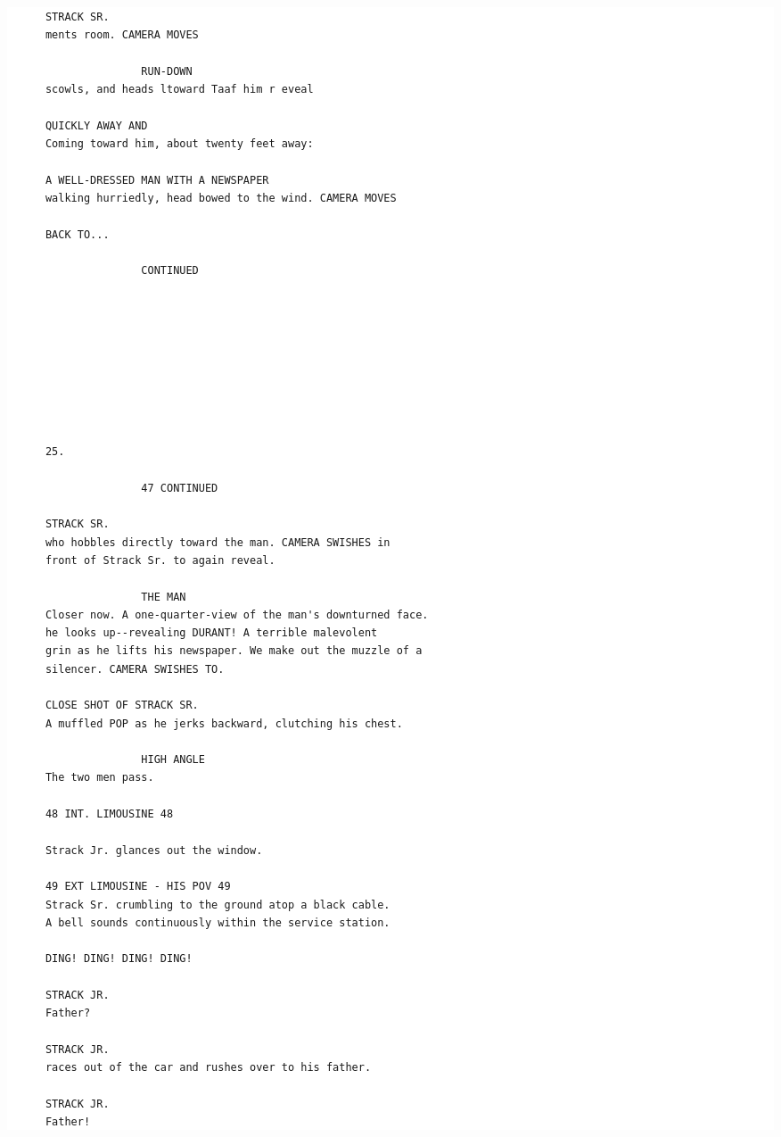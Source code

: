           STRACK SR.
          ments room. CAMERA MOVES

                         RUN-DOWN
          scowls, and heads ltoward Taaf him r eveal

          QUICKLY AWAY AND
          Coming toward him, about twenty feet away:

          A WELL-DRESSED MAN WITH A NEWSPAPER
          walking hurriedly, head bowed to the wind. CAMERA MOVES

          BACK TO...

                         CONTINUED

                         

                         

                         

                         

          25.

                         47 CONTINUED

          STRACK SR.
          who hobbles directly toward the man. CAMERA SWISHES in
          front of Strack Sr. to again reveal.

                         THE MAN
          Closer now. A one-quarter-view of the man's downturned face.
          he looks up--revealing DURANT! A terrible malevolent
          grin as he lifts his newspaper. We make out the muzzle of a
          silencer. CAMERA SWISHES TO.

          CLOSE SHOT OF STRACK SR.
          A muffled POP as he jerks backward, clutching his chest.

                         HIGH ANGLE
          The two men pass.

          48 INT. LIMOUSINE 48

          Strack Jr. glances out the window.

          49 EXT LIMOUSINE - HIS POV 49
          Strack Sr. crumbling to the ground atop a black cable.
          A bell sounds continuously within the service station.

          DING! DING! DING! DING!

          STRACK JR.
          Father?

          STRACK JR.
          races out of the car and rushes over to his father.

          STRACK JR.
          Father!
